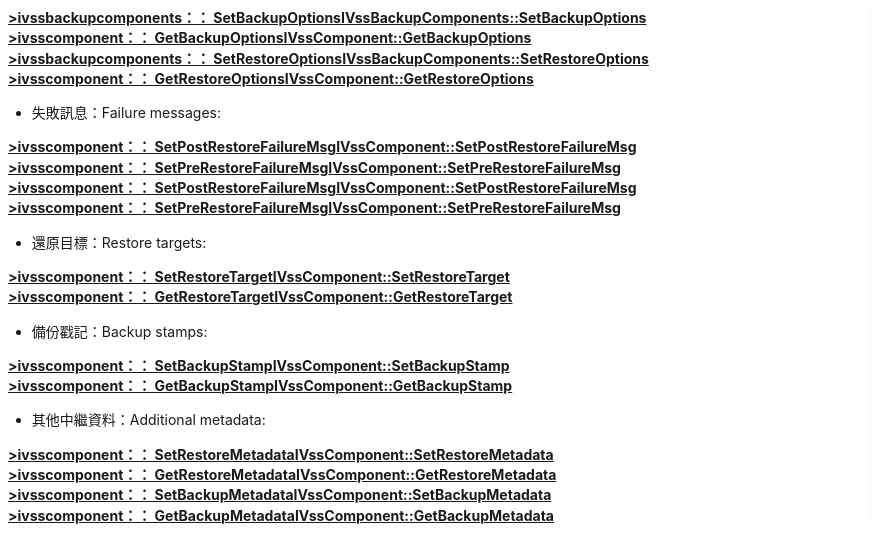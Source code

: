 [<span data-ttu-id="b33fd-224">**>ivssbackupcomponents：： SetBackupOptions**</span><span class="sxs-lookup"><span data-stu-id="b33fd-224">**IVssBackupComponents::SetBackupOptions**</span></span>](/windows/desktop/api/VsBackup/nf-vsbackup-ivssbackupcomponents-setbackupoptions)  
    [<span data-ttu-id="b33fd-225">**>ivsscomponent：： GetBackupOptions**</span><span class="sxs-lookup"><span data-stu-id="b33fd-225">**IVssComponent::GetBackupOptions**</span></span>](/windows/desktop/api/VsWriter/nf-vswriter-ivsscomponent-getbackupoptions)  
    [<span data-ttu-id="b33fd-226">**>ivssbackupcomponents：： SetRestoreOptions**</span><span class="sxs-lookup"><span data-stu-id="b33fd-226">**IVssBackupComponents::SetRestoreOptions**</span></span>](/windows/desktop/api/VsBackup/nf-vsbackup-ivssbackupcomponents-setrestoreoptions)  
    [<span data-ttu-id="b33fd-227">**>ivsscomponent：： GetRestoreOptions**</span><span class="sxs-lookup"><span data-stu-id="b33fd-227">**IVssComponent::GetRestoreOptions**</span></span>](/windows/desktop/api/VsWriter/nf-vswriter-ivsscomponent-getrestoreoptions)  
    </dl>
-   <span data-ttu-id="b33fd-228">失敗訊息：</span><span class="sxs-lookup"><span data-stu-id="b33fd-228">Failure messages:</span></span> <dl>

[<span data-ttu-id="b33fd-229">**>ivsscomponent：： SetPostRestoreFailureMsg**</span><span class="sxs-lookup"><span data-stu-id="b33fd-229">**IVssComponent::SetPostRestoreFailureMsg**</span></span>](/windows/desktop/api/VsWriter/nf-vswriter-ivsscomponent-setpostrestorefailuremsg)  
    [<span data-ttu-id="b33fd-230">**>ivsscomponent：： SetPreRestoreFailureMsg**</span><span class="sxs-lookup"><span data-stu-id="b33fd-230">**IVssComponent::SetPreRestoreFailureMsg**</span></span>](/windows/desktop/api/VsWriter/nf-vswriter-ivsscomponent-setprerestorefailuremsg)  
    [<span data-ttu-id="b33fd-231">**>ivsscomponent：： SetPostRestoreFailureMsg**</span><span class="sxs-lookup"><span data-stu-id="b33fd-231">**IVssComponent::SetPostRestoreFailureMsg**</span></span>](/windows/desktop/api/VsWriter/nf-vswriter-ivsscomponent-setpostrestorefailuremsg)  
    [<span data-ttu-id="b33fd-232">**>ivsscomponent：： SetPreRestoreFailureMsg**</span><span class="sxs-lookup"><span data-stu-id="b33fd-232">**IVssComponent::SetPreRestoreFailureMsg**</span></span>](/windows/desktop/api/VsWriter/nf-vswriter-ivsscomponent-setprerestorefailuremsg)  
    </dl>
-   <span data-ttu-id="b33fd-233">還原目標：</span><span class="sxs-lookup"><span data-stu-id="b33fd-233">Restore targets:</span></span> <dl>

[<span data-ttu-id="b33fd-234">**>ivsscomponent：： SetRestoreTarget**</span><span class="sxs-lookup"><span data-stu-id="b33fd-234">**IVssComponent::SetRestoreTarget**</span></span>](/windows/desktop/api/VsWriter/nf-vswriter-ivsscomponent-setrestoretarget)  
    [<span data-ttu-id="b33fd-235">**>ivsscomponent：： GetRestoreTarget**</span><span class="sxs-lookup"><span data-stu-id="b33fd-235">**IVssComponent::GetRestoreTarget**</span></span>](/windows/desktop/api/VsWriter/nf-vswriter-ivsscomponent-getrestoretarget)  
    </dl>
-   <span data-ttu-id="b33fd-236">備份戳記：</span><span class="sxs-lookup"><span data-stu-id="b33fd-236">Backup stamps:</span></span> <dl>

[<span data-ttu-id="b33fd-237">**>ivsscomponent：： SetBackupStamp**</span><span class="sxs-lookup"><span data-stu-id="b33fd-237">**IVssComponent::SetBackupStamp**</span></span>](/windows/desktop/api/VsWriter/nf-vswriter-ivsscomponent-setbackupstamp)  
    [<span data-ttu-id="b33fd-238">**>ivsscomponent：： GetBackupStamp**</span><span class="sxs-lookup"><span data-stu-id="b33fd-238">**IVssComponent::GetBackupStamp**</span></span>](/windows/desktop/api/VsWriter/nf-vswriter-ivsscomponent-getbackupstamp)  
    </dl>
-   <span data-ttu-id="b33fd-239">其他中繼資料：</span><span class="sxs-lookup"><span data-stu-id="b33fd-239">Additional metadata:</span></span> <dl>

[<span data-ttu-id="b33fd-240">**>ivsscomponent：： SetRestoreMetadata**</span><span class="sxs-lookup"><span data-stu-id="b33fd-240">**IVssComponent::SetRestoreMetadata**</span></span>](/windows/desktop/api/VsWriter/nf-vswriter-ivsscomponent-setrestoremetadata)  
    [<span data-ttu-id="b33fd-241">**>ivsscomponent：： GetRestoreMetadata**</span><span class="sxs-lookup"><span data-stu-id="b33fd-241">**IVssComponent::GetRestoreMetadata**</span></span>](/windows/desktop/api/VsWriter/nf-vswriter-ivsscomponent-getrestoremetadata)  
    [<span data-ttu-id="b33fd-242">**>ivsscomponent：： SetBackupMetadata**</span><span class="sxs-lookup"><span data-stu-id="b33fd-242">**IVssComponent::SetBackupMetadata**</span></span>](/windows/desktop/api/VsWriter/nf-vswriter-ivsscomponent-setbackupmetadata)  
    [<span data-ttu-id="b33fd-243">**>ivsscomponent：： GetBackupMetadata**</span><span class="sxs-lookup"><span data-stu-id="b33fd-243">**IVssComponent::GetBackupMetadata**</span></span>](/windows/desktop/api/VsWriter/nf-vswriter-ivsscomponent-getbackupmetadata)  
    </dl>
